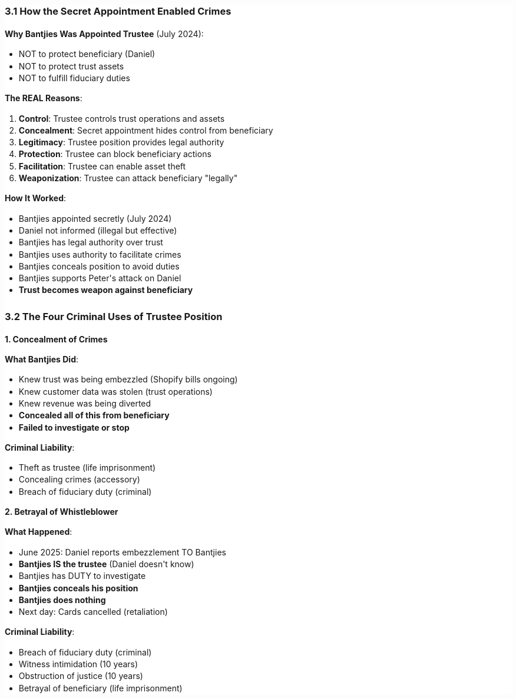 ### 3.1 How the Secret Appointment Enabled Crimes

**Why Bantjies Was Appointed Trustee** (July 2024):
- NOT to protect beneficiary (Daniel)
- NOT to protect trust assets
- NOT to fulfill fiduciary duties

**The REAL Reasons**:
1. **Control**: Trustee controls trust operations and assets
2. **Concealment**: Secret appointment hides control from beneficiary
3. **Legitimacy**: Trustee position provides legal authority
4. **Protection**: Trustee can block beneficiary actions
5. **Facilitation**: Trustee can enable asset theft
6. **Weaponization**: Trustee can attack beneficiary "legally"

**How It Worked**:
- Bantjies appointed secretly (July 2024)
- Daniel not informed (illegal but effective)
- Bantjies has legal authority over trust
- Bantjies uses authority to facilitate crimes
- Bantjies conceals position to avoid duties
- Bantjies supports Peter's attack on Daniel
- **Trust becomes weapon against beneficiary**

### 3.2 The Four Criminal Uses of Trustee Position

**1. Concealment of Crimes**

**What Bantjies Did**:
- Knew trust was being embezzled (Shopify bills ongoing)
- Knew customer data was stolen (trust operations)
- Knew revenue was being diverted
- **Concealed all of this from beneficiary**
- **Failed to investigate or stop**

**Criminal Liability**:
- Theft as trustee (life imprisonment)
- Concealing crimes (accessory)
- Breach of fiduciary duty (criminal)

**2. Betrayal of Whistleblower**

**What Happened**:
- June 2025: Daniel reports embezzlement TO Bantjies
- **Bantjies IS the trustee** (Daniel doesn't know)
- Bantjies has DUTY to investigate
- **Bantjies conceals his position**
- **Bantjies does nothing**
- Next day: Cards cancelled (retaliation)

**Criminal Liability**:
- Breach of fiduciary duty (criminal)
- Witness intimidation (10 years)
- Obstruction of justice (10 years)
- Betrayal of beneficiary (life imprisonment)
